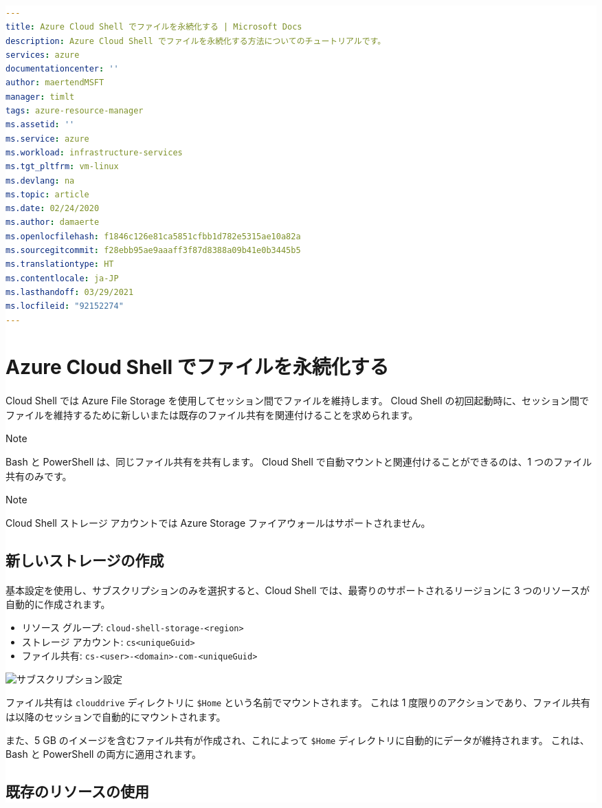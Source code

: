 ```yaml
---
title: Azure Cloud Shell でファイルを永続化する | Microsoft Docs
description: Azure Cloud Shell でファイルを永続化する方法についてのチュートリアルです。
services: azure
documentationcenter: ''
author: maertendMSFT
manager: timlt
tags: azure-resource-manager
ms.assetid: ''
ms.service: azure
ms.workload: infrastructure-services
ms.tgt_pltfrm: vm-linux
ms.devlang: na
ms.topic: article
ms.date: 02/24/2020
ms.author: damaerte
ms.openlocfilehash: f1846c126e81ca5851cfbb1d782e5315ae10a82a
ms.sourcegitcommit: f28ebb95ae9aaaff3f87d8388a09b41e0b3445b5
ms.translationtype: HT
ms.contentlocale: ja-JP
ms.lasthandoff: 03/29/2021
ms.locfileid: "92152274"
---
```

# <a name="persist-files-in-azure-cloud-shell"></a>Azure Cloud Shell でファイルを永続化する
Cloud Shell では Azure File Storage を使用してセッション間でファイルを維持します。 Cloud Shell の初回起動時に、セッション間でファイルを維持するために新しいまたは既存のファイル共有を関連付けることを求められます。

> [!NOTE]
> Bash と PowerShell は、同じファイル共有を共有します。 Cloud Shell で自動マウントと関連付けることができるのは、1 つのファイル共有のみです。

> [!NOTE]
> Cloud Shell ストレージ アカウントでは Azure Storage ファイアウォールはサポートされません。

## <a name="create-new-storage"></a>新しいストレージの作成

基本設定を使用し、サブスクリプションのみを選択すると、Cloud Shell では、最寄りのサポートされるリージョンに 3 つのリソースが自動的に作成されます。
* リソース グループ: `cloud-shell-storage-<region>`
* ストレージ アカウント: `cs<uniqueGuid>`
* ファイル共有: `cs-<user>-<domain>-com-<uniqueGuid>`

![サブスクリプション設定](media/persisting-shell-storage/basic-storage.png)

ファイル共有は `clouddrive` ディレクトリに `$Home` という名前でマウントされます。 これは 1 度限りのアクションであり、ファイル共有は以降のセッションで自動的にマウントされます。 

また、5 GB のイメージを含むファイル共有が作成され、これによって `$Home` ディレクトリに自動的にデータが維持されます。 これは、Bash と PowerShell の両方に適用されます。

## <a name="use-existing-resources"></a>既存のリソースの使用
